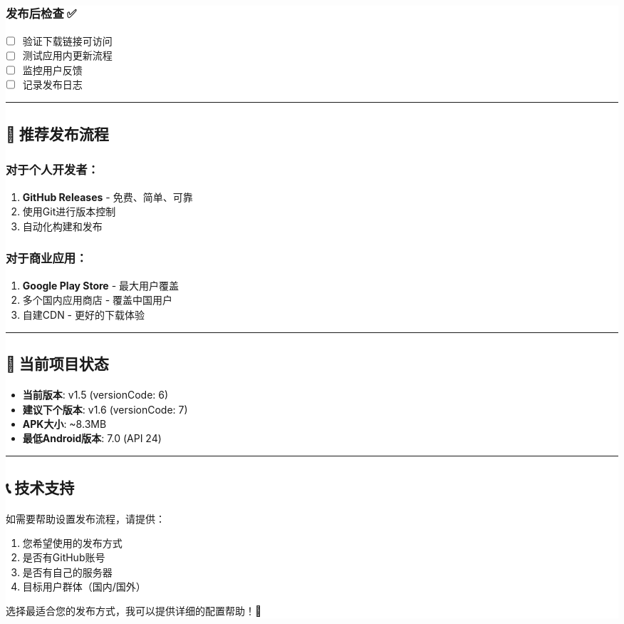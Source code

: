 ### 发布后检查 ✅
- [ ] 验证下载链接可访问
- [ ] 测试应用内更新流程
- [ ] 监控用户反馈
- [ ] 记录发布日志

---

## 🎯 推荐发布流程

### 对于个人开发者：
1. **GitHub Releases** - 免费、简单、可靠
2. 使用Git进行版本控制
3. 自动化构建和发布

### 对于商业应用：
1. **Google Play Store** - 最大用户覆盖
2. 多个国内应用商店 - 覆盖中国用户
3. 自建CDN - 更好的下载体验

---

## 🔧 当前项目状态

- **当前版本**: v1.5 (versionCode: 6)
- **建议下个版本**: v1.6 (versionCode: 7)
- **APK大小**: ~8.3MB
- **最低Android版本**: 7.0 (API 24)

---

## 📞 技术支持

如需要帮助设置发布流程，请提供：
1. 您希望使用的发布方式
2. 是否有GitHub账号
3. 是否有自己的服务器
4. 目标用户群体（国内/国外）

选择最适合您的发布方式，我可以提供详细的配置帮助！🚀
